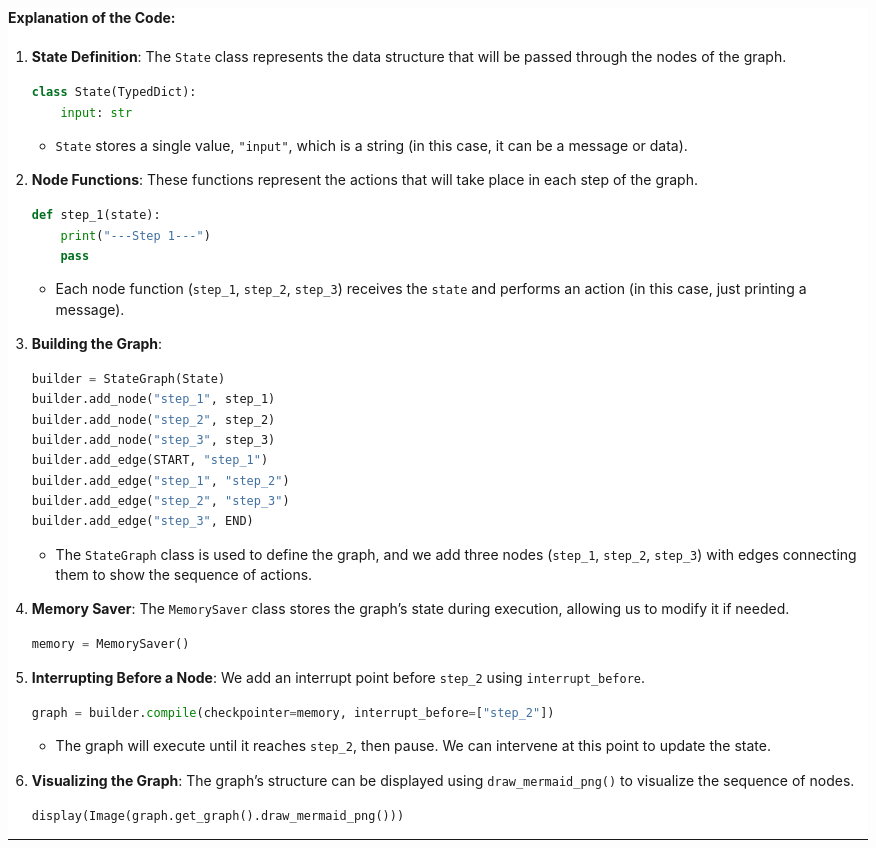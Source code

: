 #### Explanation of the Code:

1. **State Definition**: The `State` class represents the data structure that will be passed through the nodes of the graph.
    ```python
    class State(TypedDict):
        input: str
    ```
    - `State` stores a single value, `"input"`, which is a string (in this case, it can be a message or data).

2. **Node Functions**: These functions represent the actions that will take place in each step of the graph.
    ```python
    def step_1(state):
        print("---Step 1---")
        pass
    ```
    - Each node function (`step_1`, `step_2`, `step_3`) receives the `state` and performs an action (in this case, just printing a message).

3. **Building the Graph**: 
    ```python
    builder = StateGraph(State)
    builder.add_node("step_1", step_1)
    builder.add_node("step_2", step_2)
    builder.add_node("step_3", step_3)
    builder.add_edge(START, "step_1")
    builder.add_edge("step_1", "step_2")
    builder.add_edge("step_2", "step_3")
    builder.add_edge("step_3", END)
    ```
    - The `StateGraph` class is used to define the graph, and we add three nodes (`step_1`, `step_2`, `step_3`) with edges connecting them to show the sequence of actions.

4. **Memory Saver**: The `MemorySaver` class stores the graph’s state during execution, allowing us to modify it if needed.
    ```python
    memory = MemorySaver()
    ```
   
5. **Interrupting Before a Node**: We add an interrupt point before `step_2` using `interrupt_before`.
    ```python
    graph = builder.compile(checkpointer=memory, interrupt_before=["step_2"])
    ```
    - The graph will execute until it reaches `step_2`, then pause. We can intervene at this point to update the state.

6. **Visualizing the Graph**: The graph’s structure can be displayed using `draw_mermaid_png()` to visualize the sequence of nodes.
    ```python
    display(Image(graph.get_graph().draw_mermaid_png()))
    ```

---